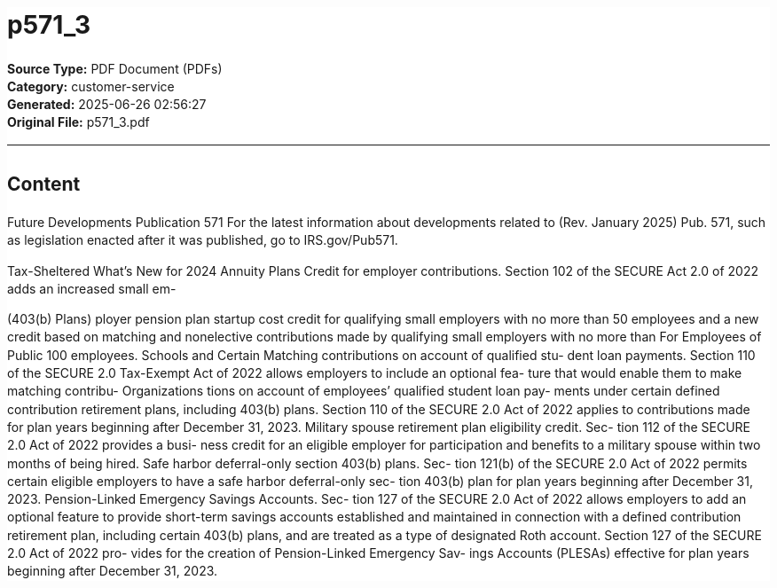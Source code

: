 ﻿# p571_3

**Source Type:** PDF Document (PDFs)  
**Category:** customer-service  
**Generated:** 2025-06-26 02:56:27  
**Original File:** p571_3.pdf

---

## Content

Future Developments
Publication 571                                                           For the latest information about developments related to
(Rev. January 2025)                                                       Pub. 571, such as legislation enacted after it was
                                                                          published, go to IRS.gov/Pub571.


Tax-Sheltered                                                             What’s New for 2024
Annuity Plans                                                             Credit for employer contributions. Section 102 of the
                                                                          SECURE Act 2.0 of 2022 adds an increased small em-

(403(b) Plans)                                                            ployer pension plan startup cost credit for qualifying small
                                                                          employers with no more than 50 employees and a new
                                                                          credit based on matching and nonelective contributions
                                                                          made by qualifying small employers with no more than
For Employees of Public                                                   100 employees.
Schools and Certain                                                       Matching contributions on account of qualified stu-
                                                                          dent loan payments. Section 110 of the SECURE 2.0
Tax-Exempt                                                                Act of 2022 allows employers to include an optional fea-
                                                                          ture that would enable them to make matching contribu-
Organizations                                                             tions on account of employees’ qualified student loan pay-
                                                                          ments under certain defined contribution retirement plans,
                                                                          including 403(b) plans. Section 110 of the SECURE 2.0
                                                                          Act of 2022 applies to contributions made for plan years
                                                                          beginning after December 31, 2023.
                                                                          Military spouse retirement plan eligibility credit. Sec-
                                                                          tion 112 of the SECURE 2.0 Act of 2022 provides a busi-
                                                                          ness credit for an eligible employer for participation and
                                                                          benefits to a military spouse within two months of being
                                                                          hired.
                                                                          Safe harbor deferral-only section 403(b) plans. Sec-
                                                                          tion 121(b) of the SECURE 2.0 Act of 2022 permits certain
                                                                          eligible employers to have a safe harbor deferral-only sec-
                                                                          tion 403(b) plan for plan years beginning after December
                                                                          31, 2023.
                                                                          Pension-Linked Emergency Savings Accounts. Sec-
                                                                          tion 127 of the SECURE 2.0 Act of 2022 allows employers
                                                                          to add an optional feature to provide short-term savings
                                                                          accounts established and maintained in connection with a
                                                                          defined contribution retirement plan, including certain
                                                                          403(b) plans, and are treated as a type of designated Roth
                                                                          account. Section 127 of the SECURE 2.0 Act of 2022 pro-
                                                                          vides for the creation of Pension-Linked Emergency Sav-
                                                                          ings Accounts (PLESAs) effective for plan years beginning
                                                                          after December 31, 2023.
